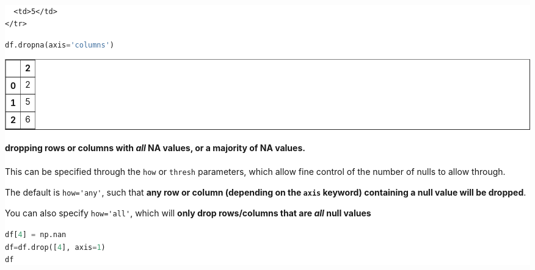       <td>5</td>
    </tr>
  </tbody>
</table>
</div>




```python
df.dropna(axis='columns')
```




<div>
<table border="1" class="dataframe">
  <thead>
    <tr style="text-align: right;">
      <th></th>
      <th>2</th>
    </tr>
  </thead>
  <tbody>
    <tr>
      <th>0</th>
      <td>2</td>
    </tr>
    <tr>
      <th>1</th>
      <td>5</td>
    </tr>
    <tr>
      <th>2</th>
      <td>6</td>
    </tr>
  </tbody>
</table>
</div>



#### dropping rows or columns with *all* NA values, or a majority of NA values.

This can be specified through the ``how`` or ``thresh`` parameters, which allow fine control of the number of nulls to allow through.

The default is ``how='any'``, such that __any row or column (depending on the ``axis`` keyword) containing a null value will be dropped__.

You can also specify ``how='all'``, which will __only drop rows/columns that are *all* null values__


```python
df[4] = np.nan
df=df.drop([4], axis=1)
df
```
